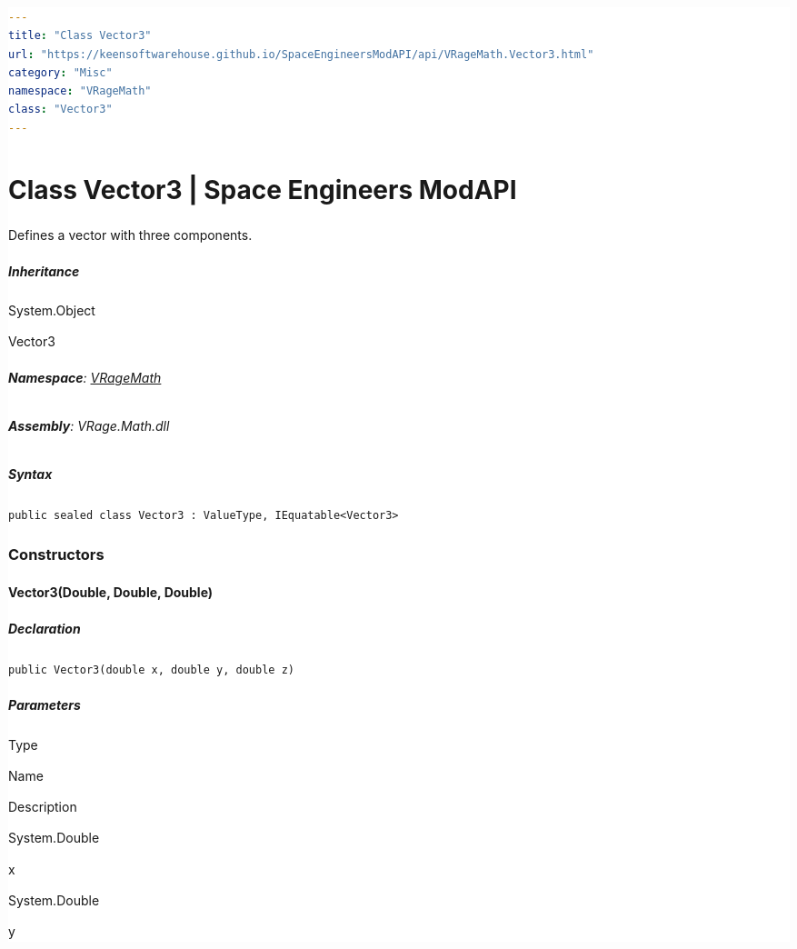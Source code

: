 ```yaml
---
title: "Class Vector3"
url: "https://keensoftwarehouse.github.io/SpaceEngineersModAPI/api/VRageMath.Vector3.html"
category: "Misc"
namespace: "VRageMath"
class: "Vector3"
---
```


# Class Vector3 | Space Engineers ModAPI

Defines a vector with three components.

##### Inheritance

System.Object

Vector3

###### **Namespace**: [VRageMath](https://keensoftwarehouse.github.io/SpaceEngineersModAPI/api/VRageMath.html)

###### **Assembly**: VRage.Math.dll

##### Syntax

```
public sealed class Vector3 : ValueType, IEquatable<Vector3>
```

### Constructors

#### Vector3(Double, Double, Double)

##### Declaration

```
public Vector3(double x, double y, double z)
```

##### Parameters

Type

Name

Description

System.Double

x

System.Double

y
